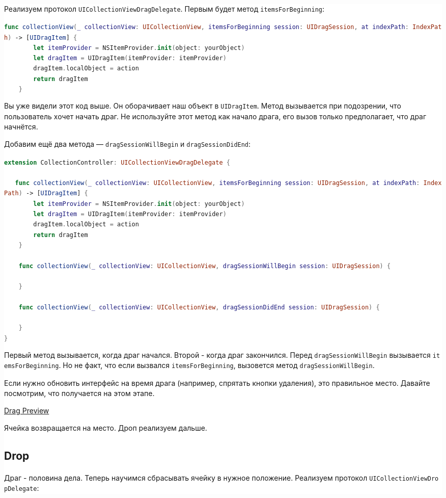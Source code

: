 Реализуем протокол `UICollectionViewDragDelegate`. Первым будет метод `itemsForBeginning`:

```swift
func collectionView(_ collectionView: UICollectionView, itemsForBeginning session: UIDragSession, at indexPath: IndexPath) -> [UIDragItem] {
        let itemProvider = NSItemProvider.init(object: yourObject)
        let dragItem = UIDragItem(itemProvider: itemProvider)
        dragItem.localObject = action
        return dragItem
    }
```

Вы уже видели этот код выше. Он оборачивает наш объект в `UIDragItem`. Метод вызывается при подозрении, что пользователь хочет начать драг. Не используйте этот метод как начало драга, его вызов только предполагает, что драг начнётся.

Добавим ещё два метода — `dragSessionWillBegin` и `dragSessionDidEnd`:

```swift
extension CollectionController: UICollectionViewDragDelegate {
   
   func collectionView(_ collectionView: UICollectionView, itemsForBeginning session: UIDragSession, at indexPath: IndexPath) -> [UIDragItem] {
        let itemProvider = NSItemProvider.init(object: yourObject)
        let dragItem = UIDragItem(itemProvider: itemProvider)
        dragItem.localObject = action
        return dragItem
    }
    
    func collectionView(_ collectionView: UICollectionView, dragSessionWillBegin session: UIDragSession) {
    
    }
    
    func collectionView(_ collectionView: UICollectionView, dragSessionDidEnd session: UIDragSession) {
    
    }
}
```

Первый метод вызывается, когда драг начался. Второй - когда драг закончился. Перед `dragSessionWillBegin` вызывается `itemsForBeginning`. Но не факт, что если вызвался `itemsForBeginning`, вызовется метод `dragSessionWillBegin`.

Если нужно обновить интерфейс на время драга (например, спрятать кнопки удаления), это правильное место. Давайте посмотрим, что получается на этом этапе.

[Drag Preview](https://cdn.sparrowcode.io/articles/drag-and-drop-part-1/drag-delegate.mov)

Ячейка возвращается на место. Дроп реализуем дальше.

## Drop

Драг - половина дела. Теперь научимся сбрасывать ячейку в нужное положение. Реализуем протокол `UICollectionViewDropDelegate`:
